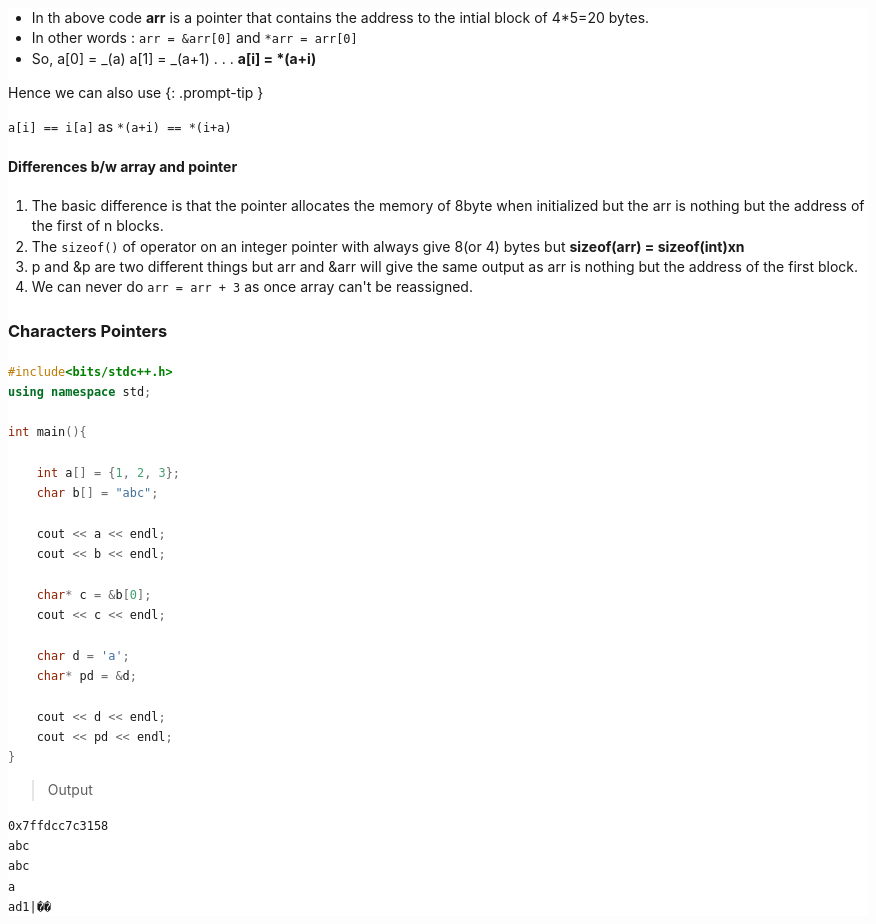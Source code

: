 - In th above code **arr** is a pointer that contains the address to the intial block of 4\*5=20 bytes.
- In other words : `arr = &arr[0]` and `*arr = arr[0]`
- So,
  a[0] = _(a)
  a[1] = _(a+1)
  .
  .
  .
  **a[i] = \*(a+i)**

Hence we can also use
{: .prompt-tip }

`a[i] == i[a]` as `*(a+i) == *(i+a)`

#### Differences b/w array and pointer

1. The basic difference is that the pointer allocates the memory of 8byte when initialized but the arr is nothing but the address of the first of n blocks.
1. The `sizeof()` of operator on an integer pointer with always give 8(or 4) bytes but **sizeof(arr) = sizeof(int)xn**
1. p and &p are two different things but arr and &arr will give the same output as arr is nothing but the address of the first block.
1. We can never do `arr = arr + 3` as once array can't be reassigned.

### Characters Pointers

```cpp
#include<bits/stdc++.h>
using namespace std;

int main(){

    int a[] = {1, 2, 3};
    char b[] = "abc";

    cout << a << endl;
    cout << b << endl;

    char* c = &b[0];
    cout << c << endl;

    char d = 'a';
    char* pd = &d;

    cout << d << endl;
    cout << pd << endl;
}
```

> Output

```
0x7ffdcc7c3158
abc
abc
a
ad1|��
```
